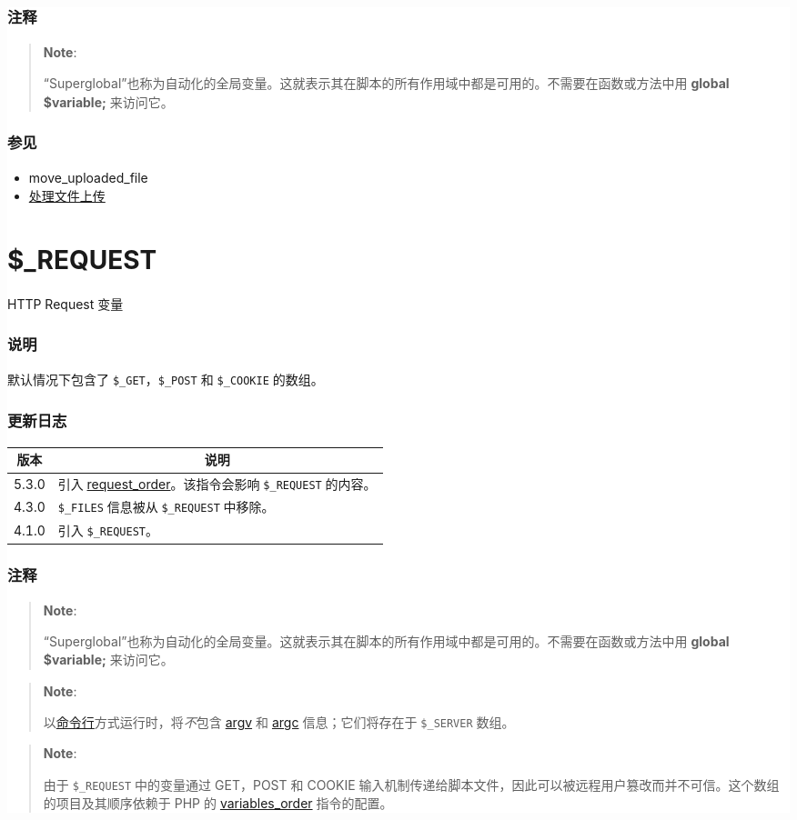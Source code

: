 ### 注释

> **Note**:
>
> “Superglobal”也称为自动化的全局变量。这就表示其在脚本的所有作用域中都是可用的。不需要在函数或方法中用
> **global $variable;** 来访问它。

### 参见

-   <span class="function">move\_uploaded\_file</span>
-   <a href="/features/file-upload.html" class="link">处理文件上传</a>

$\_REQUEST
==========

HTTP Request 变量

### 说明

默认情况下包含了 `$_GET`，`$_POST` 和 `$_COOKIE` 的<span
class="type">数组</span>。

### 更新日志

| 版本  | 说明                                                                                                              |
|-------|-------------------------------------------------------------------------------------------------------------------|
| 5.3.0 | 引入 <a href="/ini/core.html#ini.request-order" class="link">request_order</a>。该指令会影响 `$_REQUEST` 的内容。 |
| 4.3.0 | `$_FILES` 信息被从 `$_REQUEST` 中移除。                                                                           |
| 4.1.0 | 引入 `$_REQUEST`。                                                                                                |

### 注释

> **Note**:
>
> “Superglobal”也称为自动化的全局变量。这就表示其在脚本的所有作用域中都是可用的。不需要在函数或方法中用
> **global $variable;** 来访问它。

> **Note**:
>
> 以<a href="/features/commandline.html" class="link">命令行</a>方式运行时，将*不*包含
> <a href="/reserved/variables/argv.html" class="link">argv</a> 和
> <a href="/reserved/variables/argc.html" class="link">argc</a>
> 信息；它们将存在于 `$_SERVER` <span class="type">数组</span>。

> **Note**:
>
> 由于 `$_REQUEST` 中的变量通过 GET，POST 和 COOKIE
> 输入机制传递给脚本文件，因此可以被远程用户篡改而并不可信。这个数组的项目及其顺序依赖于
> PHP 的
> <a href="/ini/core.html#ini.variables-order" class="link">variables_order</a>
> 指令的配置。
